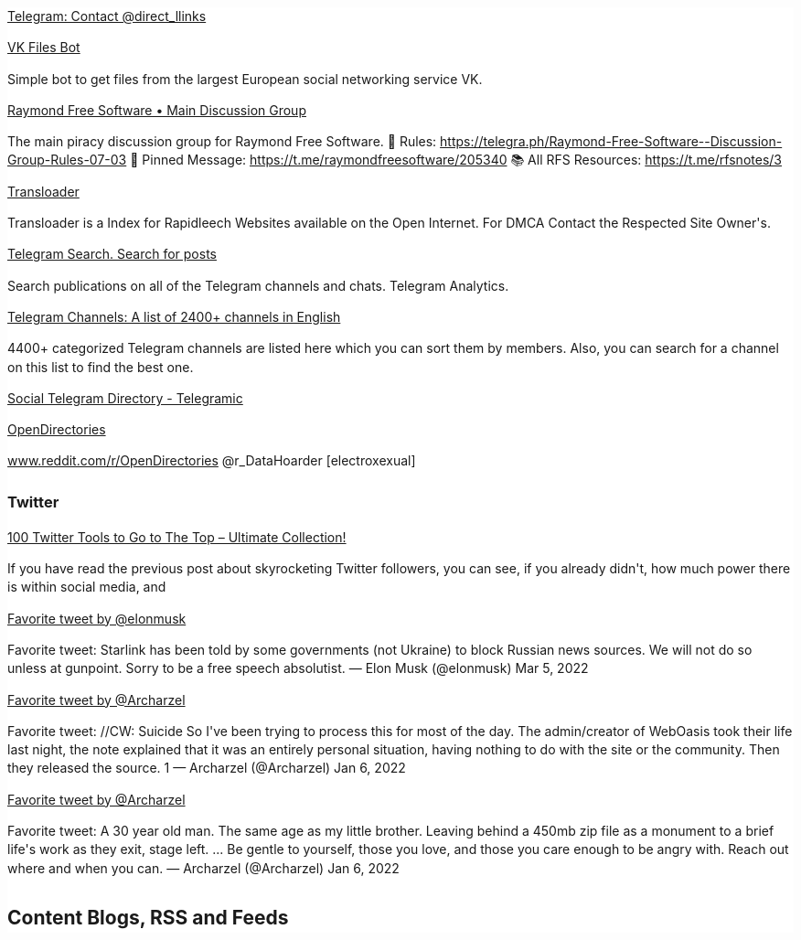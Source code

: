 [Telegram: Contact @direct\_llinks](https://t.me/direct_llinks)

[VK Files Bot](https://t.me/VKFiles_Bot)

Simple bot to get files from the largest European social networking service VK.

[Raymond Free Software • Main Discussion Group](https://t.me/raymondfreesoftware)

The main piracy discussion group for Raymond Free Software. 📜 Rules: https://telegra.ph/Raymond-Free-Software--Discussion-Group-Rules-07-03 📌 Pinned Message: https://t.me/raymondfreesoftware/205340 📚 All RFS Resources: https://t.me/rfsnotes/3

[Transloader](https://t.me/transload)

Transloader is a Index for Rapidleech Websites available on the Open Internet. For DMCA Contact the Respected Site Owner's.

[Telegram Search. Search for posts](https://tgstat.com/search)

Search publications on all of the Telegram channels and chats. Telegram Analytics.

[Telegram Channels: A list of 2400+ channels in English](https://telegramchannels.me/channels)

4400+ categorized Telegram channels are listed here which you can sort them by members. Also, you can search for a channel on this list to find the best one.

[Social Telegram Directory - Telegramic](https://telegramic.org)

[OpenDirectories](https://t.me/r_OpenDirectories)

www.reddit.com/r/OpenDirectories @r\_DataHoarder \[electroxexual\]

### Twitter

[100 Twitter Tools to Go to The Top – Ultimate Collection!](http://gnoted.com/100-twitter-tools-ultimate-power-collection)

If you have read the previous post about skyrocketing Twitter followers, you can see, if you already didn't, how much power there is within social media, and

[Favorite tweet by @elonmusk](https://twitter.com/elonmusk/status/1499976967105433600)

Favorite tweet: Starlink has been told by some governments (not Ukraine) to block Russian news sources. We will not do so unless at gunpoint. Sorry to be a free speech absolutist. — Elon Musk (@elonmusk) Mar 5, 2022

[Favorite tweet by @Archarzel](https://twitter.com/Archarzel/status/1479171243681239047)

Favorite tweet: //CW: Suicide So I've been trying to process this for most of the day. The admin/creator of WebOasis took their life last night, the note explained that it was an entirely personal situation, having nothing to do with the site or the community. Then they released the source. 1 — Archarzel (@Archarzel) Jan 6, 2022

[Favorite tweet by @Archarzel](https://twitter.com/Archarzel/status/1479171244721414149)

Favorite tweet: A 30 year old man. The same age as my little brother. Leaving behind a 450mb zip file as a monument to a brief life's work as they exit, stage left. ... Be gentle to yourself, those you love, and those you care enough to be angry with. Reach out where and when you can. — Archarzel (@Archarzel) Jan 6, 2022

## Content Blogs, RSS and Feeds

